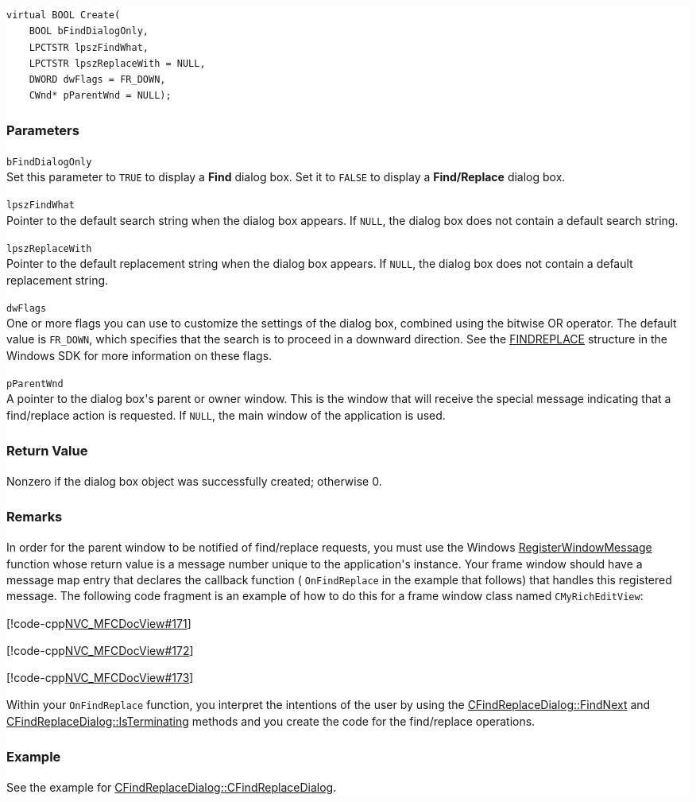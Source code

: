 ```  
virtual BOOL Create(
    BOOL bFindDialogOnly,  
    LPCTSTR lpszFindWhat,  
    LPCTSTR lpszReplaceWith = NULL,  
    DWORD dwFlags = FR_DOWN,  
    CWnd* pParentWnd = NULL);
```  
  
### Parameters  
 `bFindDialogOnly`  
 Set this parameter to `TRUE` to display a **Find** dialog box. Set it to `FALSE` to display a **Find/Replace** dialog box.  
  
 `lpszFindWhat`  
 Pointer to the default search string when the dialog box appears. If `NULL`, the dialog box does not contain a default search string.  
  
 `lpszReplaceWith`  
 Pointer to the default replacement string when the dialog box appears. If `NULL`, the dialog box does not contain a default replacement string.  
  
 `dwFlags`  
 One or more flags you can use to customize the settings of the dialog box, combined using the bitwise OR operator. The default value is `FR_DOWN`, which specifies that the search is to proceed in a downward direction. See the [FINDREPLACE](http://msdn.microsoft.com/library/windows/desktop/ms646835) structure in the Windows SDK for more information on these flags.  
  
 `pParentWnd`  
 A pointer to the dialog box's parent or owner window. This is the window that will receive the special message indicating that a find/replace action is requested. If `NULL`, the main window of the application is used.  
  
### Return Value  
 Nonzero if the dialog box object was successfully created; otherwise 0.  
  
### Remarks  
 In order for the parent window to be notified of find/replace requests, you must use the Windows [RegisterWindowMessage](http://msdn.microsoft.com/library/windows/desktop/ms644947) function whose return value is a message number unique to the application's instance. Your frame window should have a message map entry that declares the callback function ( `OnFindReplace` in the example that follows) that handles this registered message. The following code fragment is an example of how to do this for a frame window class named `CMyRichEditView`:  
  
 [!code-cpp[NVC_MFCDocView#171](../../mfc/codesnippet/cpp/cfindreplacedialog-class_2.h)]  
  
 [!code-cpp[NVC_MFCDocView#172](../../mfc/codesnippet/cpp/cfindreplacedialog-class_3.cpp)]  
  
 [!code-cpp[NVC_MFCDocView#173](../../mfc/codesnippet/cpp/cfindreplacedialog-class_4.cpp)]  
  
 Within your `OnFindReplace` function, you interpret the intentions of the user by using the [CFindReplaceDialog::FindNext](#findnext) and [CFindReplaceDialog::IsTerminating](#isterminating) methods and you create the code for the find/replace operations.  
  
### Example  
  See the example for [CFindReplaceDialog::CFindReplaceDialog](#cfindreplacedialog).  
  